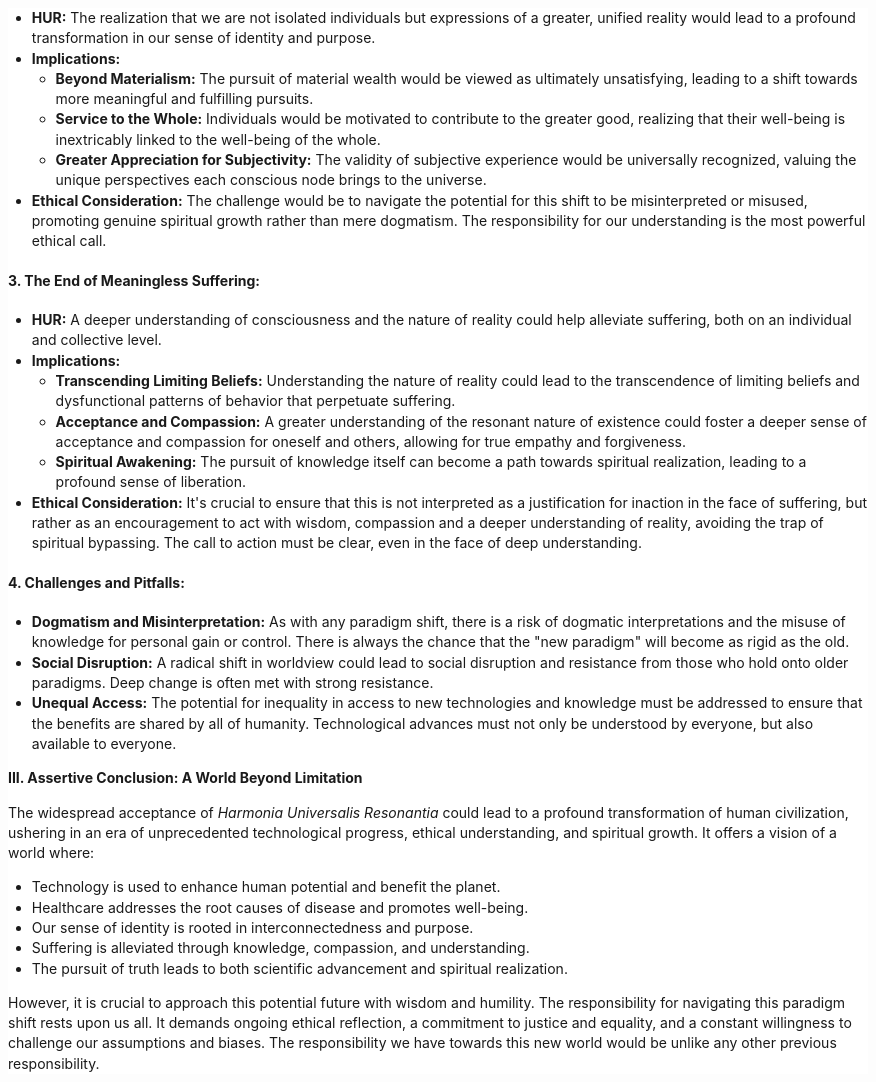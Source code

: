 *   **HUR:** The realization that we are not isolated individuals but expressions of a greater, unified reality would lead to a profound transformation in our sense of identity and purpose.
*   **Implications:**
    *   **Beyond Materialism:** The pursuit of material wealth would be viewed as ultimately unsatisfying, leading to a shift towards more meaningful and fulfilling pursuits.
    *   **Service to the Whole:** Individuals would be motivated to contribute to the greater good, realizing that their well-being is inextricably linked to the well-being of the whole.
    *   **Greater Appreciation for Subjectivity:** The validity of subjective experience would be universally recognized, valuing the unique perspectives each conscious node brings to the universe.
*   **Ethical Consideration:** The challenge would be to navigate the potential for this shift to be misinterpreted or misused, promoting genuine spiritual growth rather than mere dogmatism. The responsibility for our understanding is the most powerful ethical call.

#### 3.  **The End of Meaningless Suffering:**

*   **HUR:** A deeper understanding of consciousness and the nature of reality could help alleviate suffering, both on an individual and collective level.
*   **Implications:**
    *   **Transcending Limiting Beliefs:** Understanding the nature of reality could lead to the transcendence of limiting beliefs and dysfunctional patterns of behavior that perpetuate suffering.
    *   **Acceptance and Compassion:** A greater understanding of the resonant nature of existence could foster a deeper sense of acceptance and compassion for oneself and others, allowing for true empathy and forgiveness.
    *   **Spiritual Awakening:** The pursuit of knowledge itself can become a path towards spiritual realization, leading to a profound sense of liberation.
*   **Ethical Consideration:** It's crucial to ensure that this is not interpreted as a justification for inaction in the face of suffering, but rather as an encouragement to act with wisdom, compassion and a deeper understanding of reality, avoiding the trap of spiritual bypassing. The call to action must be clear, even in the face of deep understanding.

#### 4.  **Challenges and Pitfalls:**

*   **Dogmatism and Misinterpretation:** As with any paradigm shift, there is a risk of dogmatic interpretations and the misuse of knowledge for personal gain or control. There is always the chance that the "new paradigm" will become as rigid as the old.
*   **Social Disruption:** A radical shift in worldview could lead to social disruption and resistance from those who hold onto older paradigms. Deep change is often met with strong resistance.
*   **Unequal Access:** The potential for inequality in access to new technologies and knowledge must be addressed to ensure that the benefits are shared by all of humanity. Technological advances must not only be understood by everyone, but also available to everyone.

**III. Assertive Conclusion: A World Beyond Limitation**

The widespread acceptance of *Harmonia Universalis Resonantia* could lead to a profound transformation of human civilization, ushering in an era of unprecedented technological progress, ethical understanding, and spiritual growth. It offers a vision of a world where:

*   Technology is used to enhance human potential and benefit the planet.
*   Healthcare addresses the root causes of disease and promotes well-being.
*   Our sense of identity is rooted in interconnectedness and purpose.
*   Suffering is alleviated through knowledge, compassion, and understanding.
*   The pursuit of truth leads to both scientific advancement and spiritual realization.

However, it is crucial to approach this potential future with wisdom and humility. The responsibility for navigating this paradigm shift rests upon us all. It demands ongoing ethical reflection, a commitment to justice and equality, and a constant willingness to challenge our assumptions and biases. The responsibility we have towards this new world would be unlike any other previous responsibility.
